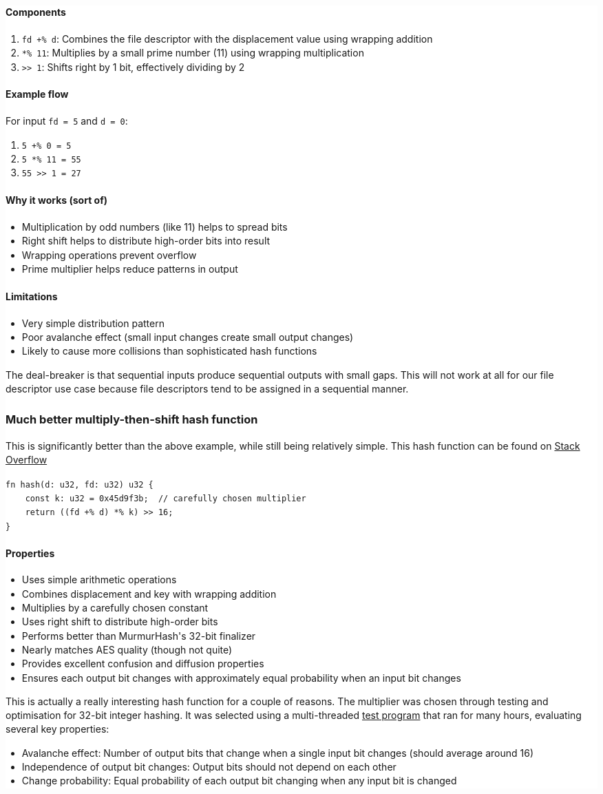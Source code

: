#### Components
1. `fd +% d`: Combines the file descriptor with the displacement value using wrapping addition
2. `*% 11`: Multiplies by a small prime number (11) using wrapping multiplication
3. `>> 1`: Shifts right by 1 bit, effectively dividing by 2

#### Example flow
For input `fd = 5` and `d = 0`:
1. `5 +% 0 = 5`
2. `5 *% 11 = 55`
3. `55 >> 1 = 27`

#### Why it works (sort of)
- Multiplication by odd numbers (like 11) helps to spread bits
- Right shift helps to distribute high-order bits into result
- Wrapping operations prevent overflow
- Prime multiplier helps reduce patterns in output

#### Limitations
- Very simple distribution pattern
- Poor avalanche effect (small input changes create small output changes)
- Likely to cause more collisions than sophisticated hash functions

The deal-breaker is that sequential inputs produce sequential outputs with small gaps. This will not work at all for our file descriptor use case because file descriptors tend to be assigned in a sequential manner.

### Much better multiply-then-shift hash function
This is significantly better than the above example, while still being relatively simple. This hash function can be found on [Stack Overflow](https://stackoverflow.com/questions/664014/what-integer-hash-function-are-good-that-accepts-an-integer-hash-key)
```zig
fn hash(d: u32, fd: u32) u32 {
    const k: u32 = 0x45d9f3b;  // carefully chosen multiplier
    return ((fd +% d) *% k) >> 16;
}
```
#### Properties
- Uses simple arithmetic operations
- Combines displacement and key with wrapping addition
- Multiplies by a carefully chosen constant
- Uses right shift to distribute high-order bits
- Performs better than MurmurHash's 32-bit finalizer
- Nearly matches AES quality (though not quite)
- Provides excellent confusion and diffusion properties
- Ensures each output bit changes with approximately equal probability when an input bit changes

This is actually a really interesting hash function for a couple of reasons. The multiplier was chosen through testing and optimisation for 32-bit integer hashing. It was selected using a multi-threaded [test program](https://github.com/h2database/h2database/blob/master/h2/src/test/org/h2/test/store/CalculateHashConstant.java) that ran for many hours, evaluating several key properties:
- Avalanche effect: Number of output bits that change when a single input bit changes (should average around 16)
- Independence of output bit changes: Output bits should not depend on each other
- Change probability: Equal probability of each output bit changing when any input bit is changed
